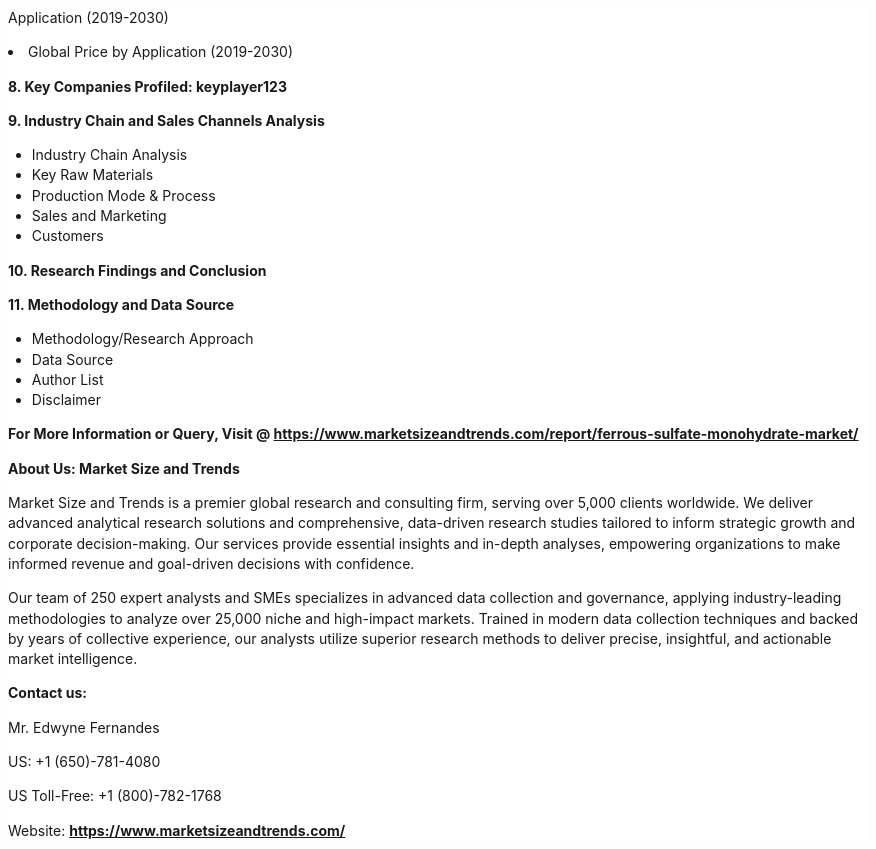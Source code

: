 Application (2019-2030)</li><li>Global Price by Application (2019-2030)</li></ul><p><strong>8. Key Companies Profiled: keyplayer123</strong></p><p><strong>9. Industry Chain and Sales Channels Analysis</strong></p><ul><li>Industry Chain Analysis</li><li>Key Raw Materials</li><li>Production Mode &amp; Process</li><li>Sales and Marketing</li><li>Customers</li></ul><p><strong>10. Research Findings and Conclusion</strong></p><p><strong>11. Methodology and Data Source</strong></p><ul><li>Methodology/Research Approach</li><li>Data Source</li><li>Author List</li><li>Disclaimer</li></ul></p><p><strong>For More Information or Query, Visit @ <a href="https://www.marketsizeandtrends.com/report/ferrous-sulfate-monohydrate-market/">https://www.marketsizeandtrends.com/report/ferrous-sulfate-monohydrate-market/</a></strong></p><p><strong>About Us: Market Size and Trends</strong></p><p>Market Size and Trends is a premier global research and consulting firm, serving over 5,000 clients worldwide. We deliver advanced analytical research solutions and comprehensive, data-driven research studies tailored to inform strategic growth and corporate decision-making. Our services provide essential insights and in-depth analyses, empowering organizations to make informed revenue and goal-driven decisions with confidence.</p><p>Our team of 250 expert analysts and SMEs specializes in advanced data collection and governance, applying industry-leading methodologies to analyze over 25,000 niche and high-impact markets. Trained in modern data collection techniques and backed by years of collective experience, our analysts utilize superior research methods to deliver precise, insightful, and actionable market intelligence.</p><p><strong>Contact us:</strong></p><p>Mr. Edwyne Fernandes</p><p>US: +1 (650)-781-4080</p><p>US Toll-Free: +1 (800)-782-1768</p><p>Website: <strong><a href="https://www.marketsizeandtrends.com/">https://www.marketsizeandtrends.com/</a></strong></p>
